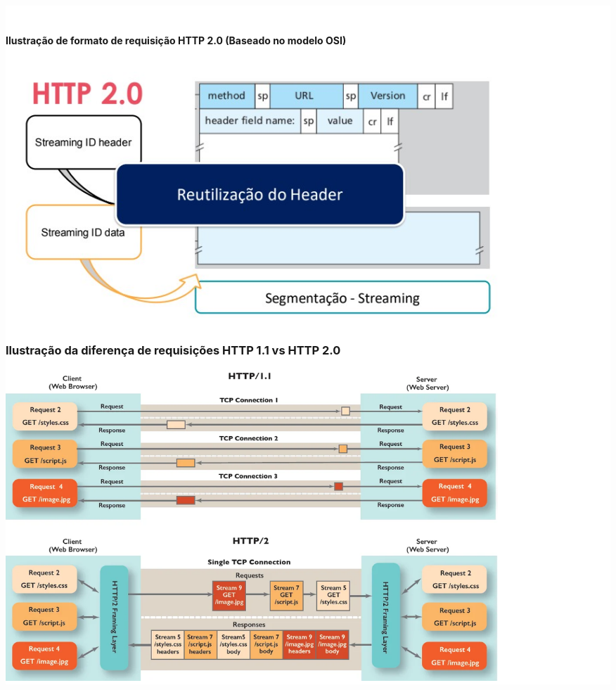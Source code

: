<br>

#### Ilustração de formato de requisição HTTP 2.0 (Baseado no modelo OSI) 

<img src="./img/12.jpg" alt="" width="700">

<br>

### Ilustração da diferença de requisições HTTP 1.1 vs HTTP 2.0

<img src="./img/13.webp" alt="" width="700">

